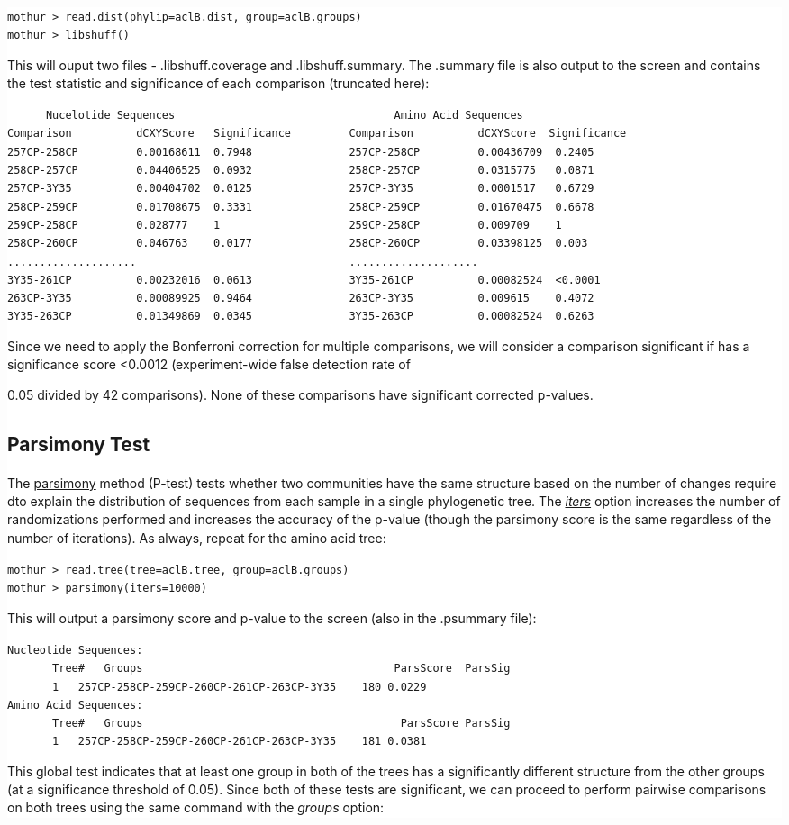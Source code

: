     mothur > read.dist(phylip=aclB.dist, group=aclB.groups)
    mothur > libshuff()

This will ouput two files - .libshuff.coverage and .libshuff.summary.
The .summary file is also output to the screen and contains the test
statistic and significance of each comparison (truncated here):

          Nucelotide Sequences                                  Amino Acid Sequences
    Comparison          dCXYScore   Significance         Comparison          dCXYScore  Significance
    257CP-258CP         0.00168611  0.7948               257CP-258CP         0.00436709  0.2405
    258CP-257CP         0.04406525  0.0932               258CP-257CP         0.0315775   0.0871
    257CP-3Y35          0.00404702  0.0125               257CP-3Y35          0.0001517   0.6729
    258CP-259CP         0.01708675  0.3331               258CP-259CP         0.01670475  0.6678
    259CP-258CP         0.028777    1                    259CP-258CP         0.009709    1
    258CP-260CP         0.046763    0.0177               258CP-260CP         0.03398125  0.003
    ....................                                 ....................
    3Y35-261CP          0.00232016  0.0613               3Y35-261CP          0.00082524  <0.0001
    263CP-3Y35          0.00089925  0.9464               263CP-3Y35          0.009615    0.4072
    3Y35-263CP          0.01349869  0.0345               3Y35-263CP          0.00082524  0.6263 

Since we need to apply the Bonferroni correction for multiple
comparisons, we will consider a comparison significant if has a
significance score \<0.0012 (experiment-wide false detection rate of

0\.05 divided by 42 comparisons). None of these comparisons have
significant corrected p-values.

## Parsimony Test

The [parsimony](parsimony) method (P-test) tests whether two
communities have the same structure based on the number of changes
require dto explain the distribution of sequences from each sample in a
single phylogenetic tree. The [ *iters*](parsimony) option
increases the number of randomizations performed and increases the
accuracy of the p-value (though the parsimony score is the same
regardless of the number of iterations). As always, repeat for the amino
acid tree:

    mothur > read.tree(tree=aclB.tree, group=aclB.groups)
    mothur > parsimony(iters=10000)

This will output a parsimony score and p-value to the screen (also in
the .psummary file):

    Nucleotide Sequences:
           Tree#   Groups                                       ParsScore  ParsSig
           1   257CP-258CP-259CP-260CP-261CP-263CP-3Y35    180 0.0229
    Amino Acid Sequences:
           Tree#   Groups                                        ParsScore ParsSig
           1   257CP-258CP-259CP-260CP-261CP-263CP-3Y35    181 0.0381 

This global test indicates that at least one group in both of the trees
has a significantly different structure from the other groups (at a
significance threshold of 0.05). Since both of these tests are
significant, we can proceed to perform pairwise comparisons on both
trees using the same command with the *groups* option:
